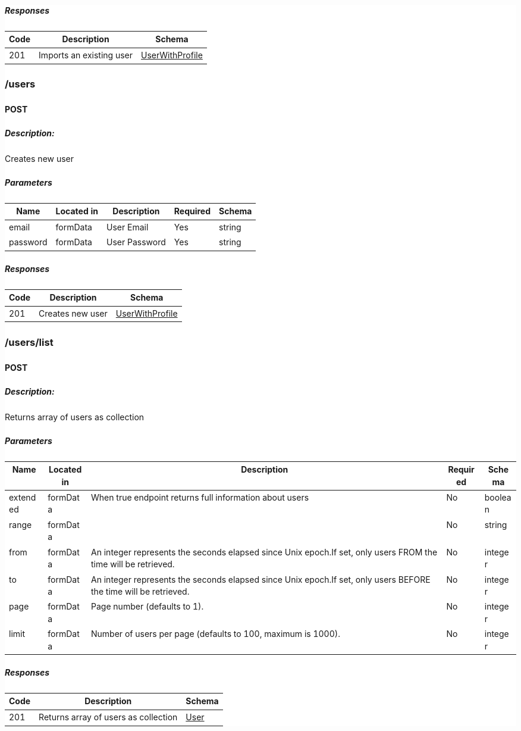 ##### Responses

| Code | Description | Schema |
| ---- | ----------- | ------ |
| 201 | Imports an existing user | [UserWithProfile](#userwithprofile) |

### /users

#### POST
##### Description:

Creates new user

##### Parameters

| Name | Located in | Description | Required | Schema |
| ---- | ---------- | ----------- | -------- | ---- |
| email | formData | User Email | Yes | string |
| password | formData | User Password | Yes | string |

##### Responses

| Code | Description | Schema |
| ---- | ----------- | ------ |
| 201 | Creates new user | [UserWithProfile](#userwithprofile) |

### /users/list

#### POST
##### Description:

Returns array of users as collection

##### Parameters

| Name | Located in | Description | Required | Schema |
| ---- | ---------- | ----------- | -------- | ---- |
| extended | formData | When true endpoint returns full information about users | No | boolean |
| range | formData |  | No | string |
| from | formData | An integer represents the seconds elapsed since Unix epoch.If set, only users FROM the time will be retrieved. | No | integer |
| to | formData | An integer represents the seconds elapsed since Unix epoch.If set, only users BEFORE the time will be retrieved. | No | integer |
| page | formData | Page number (defaults to 1). | No | integer |
| limit | formData | Number of users per page (defaults to 100, maximum is 1000). | No | integer |

##### Responses

| Code | Description | Schema |
| ---- | ----------- | ------ |
| 201 | Returns array of users as collection | [User](#user) |
